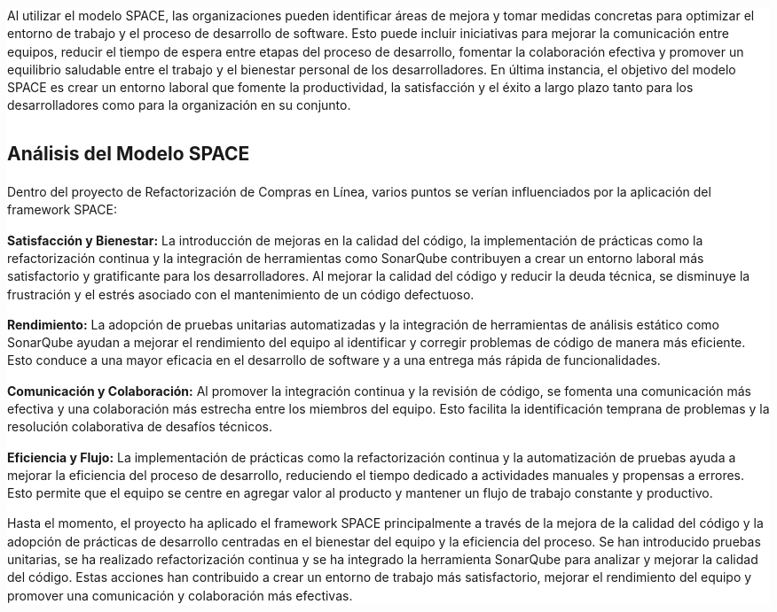 Al utilizar el modelo SPACE, las organizaciones pueden identificar áreas de mejora y tomar medidas concretas para optimizar el entorno de trabajo y el proceso de desarrollo de software. Esto puede incluir iniciativas para mejorar la comunicación entre equipos, reducir el tiempo de espera entre etapas del proceso de desarrollo, fomentar la colaboración efectiva y promover un equilibrio saludable entre el trabajo y el bienestar personal de los desarrolladores. En última instancia, el objetivo del modelo SPACE es crear un entorno laboral que fomente la productividad, la satisfacción y el éxito a largo plazo tanto para los desarrolladores como para la organización en su conjunto.

## Análisis del Modelo SPACE
Dentro del proyecto de Refactorización de Compras en Línea, varios puntos se verían influenciados por la aplicación del framework SPACE:

**Satisfacción y Bienestar:** La introducción de mejoras en la calidad del código, la implementación de prácticas como la refactorización continua y la integración de herramientas como SonarQube contribuyen a crear un entorno laboral más satisfactorio y gratificante para los desarrolladores. Al mejorar la calidad del código y reducir la deuda técnica, se disminuye la frustración y el estrés asociado con el mantenimiento de un código defectuoso.

**Rendimiento:** La adopción de pruebas unitarias automatizadas y la integración de herramientas de análisis estático como SonarQube ayudan a mejorar el rendimiento del equipo al identificar y corregir problemas de código de manera más eficiente. Esto conduce a una mayor eficacia en el desarrollo de software y a una entrega más rápida de funcionalidades.

**Comunicación y Colaboración:** Al promover la integración continua y la revisión de código, se fomenta una comunicación más efectiva y una colaboración más estrecha entre los miembros del equipo. Esto facilita la identificación temprana de problemas y la resolución colaborativa de desafíos técnicos.

**Eficiencia y Flujo:** La implementación de prácticas como la refactorización continua y la automatización de pruebas ayuda a mejorar la eficiencia del proceso de desarrollo, reduciendo el tiempo dedicado a actividades manuales y propensas a errores. Esto permite que el equipo se centre en agregar valor al producto y mantener un flujo de trabajo constante y productivo.

Hasta el momento, el proyecto ha aplicado el framework SPACE principalmente a través de la mejora de la calidad del código y la adopción de prácticas de desarrollo centradas en el bienestar del equipo y la eficiencia del proceso. Se han introducido pruebas unitarias, se ha realizado refactorización continua y se ha integrado la herramienta SonarQube para analizar y mejorar la calidad del código. Estas acciones han contribuido a crear un entorno de trabajo más satisfactorio, mejorar el rendimiento del equipo y promover una comunicación y colaboración más efectivas.


